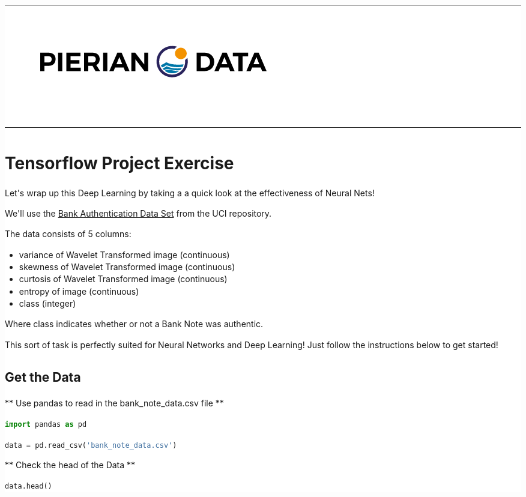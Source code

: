 
___

<a href='http://www.pieriandata.com'> <img src='../Pierian_Data_Logo.png' /></a>
___

# Tensorflow Project Exercise
Let's wrap up this Deep Learning by taking a a quick look at the effectiveness of Neural Nets!

We'll use the [Bank Authentication Data Set](https://archive.ics.uci.edu/ml/datasets/banknote+authentication) from the UCI repository.

The data consists of 5 columns:

* variance of Wavelet Transformed image (continuous)
* skewness of Wavelet Transformed image (continuous)
* curtosis of Wavelet Transformed image (continuous)
* entropy of image (continuous)
* class (integer)

Where class indicates whether or not a Bank Note was authentic.

This sort of task is perfectly suited for Neural Networks and Deep Learning! Just follow the instructions below to get started!

## Get the Data

** Use pandas to read in the bank_note_data.csv file **


```python
import pandas as pd
```


```python
data = pd.read_csv('bank_note_data.csv')
```

** Check the head of the Data **


```python
data.head()
```



